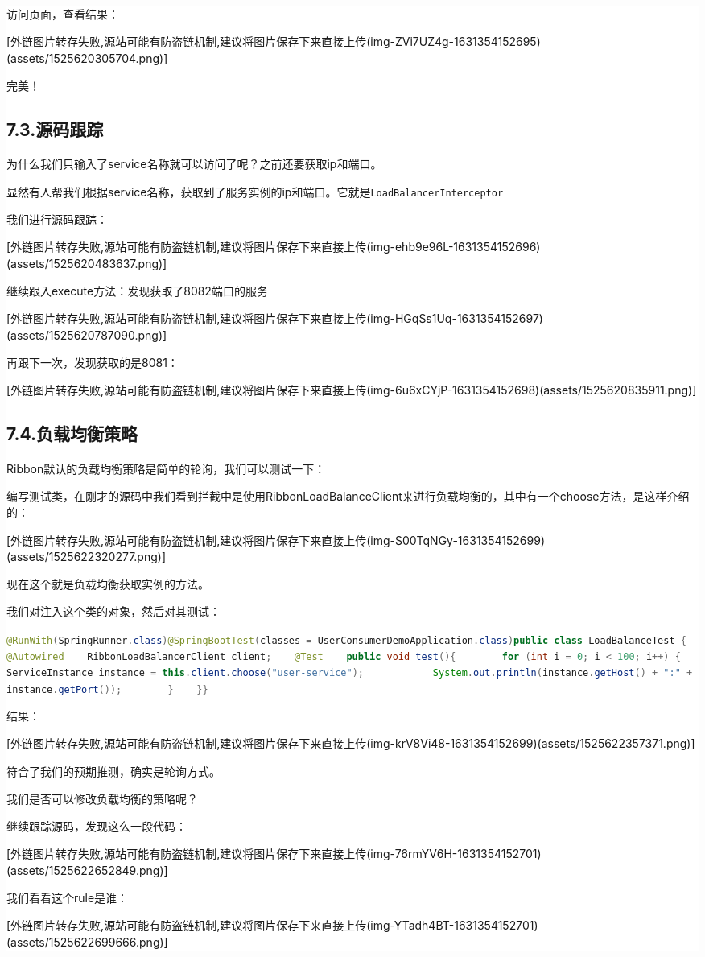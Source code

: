访问页面，查看结果：

 [外链图片转存失败,源站可能有防盗链机制,建议将图片保存下来直接上传(img-ZVi7UZ4g-1631354152695)(assets/1525620305704.png)]

完美！

## 7.3.源码跟踪

为什么我们只输入了service名称就可以访问了呢？之前还要获取ip和端口。

显然有人帮我们根据service名称，获取到了服务实例的ip和端口。它就是`LoadBalancerInterceptor`

我们进行源码跟踪：

[外链图片转存失败,源站可能有防盗链机制,建议将图片保存下来直接上传(img-ehb9e96L-1631354152696)(assets/1525620483637.png)]

继续跟入execute方法：发现获取了8082端口的服务

[外链图片转存失败,源站可能有防盗链机制,建议将图片保存下来直接上传(img-HGqSs1Uq-1631354152697)(assets/1525620787090.png)]

再跟下一次，发现获取的是8081：

 [外链图片转存失败,源站可能有防盗链机制,建议将图片保存下来直接上传(img-6u6xCYjP-1631354152698)(assets/1525620835911.png)]



## 7.4.负载均衡策略

Ribbon默认的负载均衡策略是简单的轮询，我们可以测试一下：

编写测试类，在刚才的源码中我们看到拦截中是使用RibbonLoadBalanceClient来进行负载均衡的，其中有一个choose方法，是这样介绍的：

 [外链图片转存失败,源站可能有防盗链机制,建议将图片保存下来直接上传(img-S00TqNGy-1631354152699)(assets/1525622320277.png)]

现在这个就是负载均衡获取实例的方法。

我们对注入这个类的对象，然后对其测试：

```java
@RunWith(SpringRunner.class)@SpringBootTest(classes = UserConsumerDemoApplication.class)public class LoadBalanceTest {    @Autowired    RibbonLoadBalancerClient client;    @Test    public void test(){        for (int i = 0; i < 100; i++) {            ServiceInstance instance = this.client.choose("user-service");            System.out.println(instance.getHost() + ":" + instance.getPort());        }    }}
```

结果：

 [外链图片转存失败,源站可能有防盗链机制,建议将图片保存下来直接上传(img-krV8Vi48-1631354152699)(assets/1525622357371.png)]

符合了我们的预期推测，确实是轮询方式。



我们是否可以修改负载均衡的策略呢？

继续跟踪源码，发现这么一段代码：

 [外链图片转存失败,源站可能有防盗链机制,建议将图片保存下来直接上传(img-76rmYV6H-1631354152701)(assets/1525622652849.png)]

我们看看这个rule是谁：

 [外链图片转存失败,源站可能有防盗链机制,建议将图片保存下来直接上传(img-YTadh4BT-1631354152701)(assets/1525622699666.png)]
